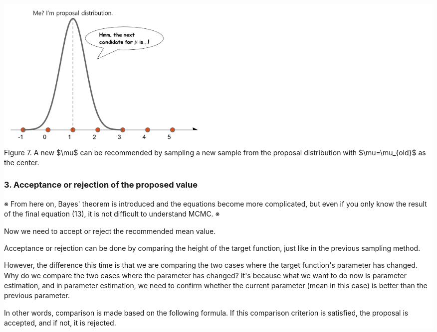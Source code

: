   <img width="400" src="https://raw.githubusercontent.com/angeloyeo/angeloyeo.github.io/master/pics/2020-09-17-MCMC/pic7_en.png">
  <br>
  Figure 7. A new $\mu$ can be recommended by sampling a new sample from the proposal distribution with $\mu=\mu_{old}$ as the center.
</p>

### 3. Acceptance or rejection of the proposed value

※ From here on, Bayes' theorem is introduced and the equations become more complicated, but even if you only know the result of the final equation (13), it is not difficult to understand MCMC. ※

Now we need to accept or reject the recommended mean value.

Acceptance or rejection can be done by comparing the height of the target function, just like in the previous sampling method.

However, the difference this time is that we are comparing the two cases where the target function's parameter has changed. Why do we compare the two cases where the parameter has changed? It's because what we want to do now is parameter estimation, and in parameter estimation, we need to confirm whether the current parameter (mean in this case) is better than the previous parameter.

In other words, comparison is made based on the following formula. If this comparison criterion is satisfied, the proposal is accepted, and if not, it is rejected.
